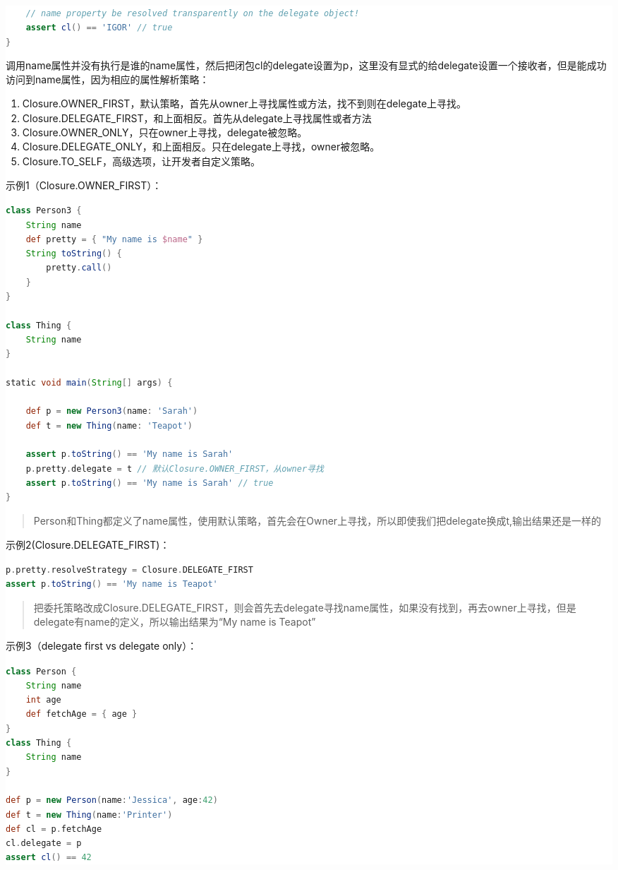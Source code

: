```groovy
    // name property be resolved transparently on the delegate object!
    assert cl() == 'IGOR' // true
}
```

调用name属性并没有执行是谁的name属性，然后把闭包cl的delegate设置为p，这里没有显式的给delegate设置一个接收者，但是能成功访问到name属性，因为相应的属性解析策略：

1. Closure.OWNER_FIRST，默认策略，首先从owner上寻找属性或方法，找不到则在delegate上寻找。
2. Closure.DELEGATE_FIRST，和上面相反。首先从delegate上寻找属性或者方法
3. Closure.OWNER_ONLY，只在owner上寻找，delegate被忽略。
4. Closure.DELEGATE_ONLY，和上面相反。只在delegate上寻找，owner被忽略。
5. Closure.TO_SELF，高级选项，让开发者自定义策略。

示例1（Closure.OWNER_FIRST）：

```groovy
class Person3 {
    String name
    def pretty = { "My name is $name" }
    String toString() {
        pretty.call()
    }
}

class Thing {
    String name
}

static void main(String[] args) {

    def p = new Person3(name: 'Sarah')
    def t = new Thing(name: 'Teapot')

    assert p.toString() == 'My name is Sarah'
    p.pretty.delegate = t // 默认Closure.OWNER_FIRST，从owner寻找
    assert p.toString() == 'My name is Sarah' // true
}
```

> Person和Thing都定义了name属性，使用默认策略，首先会在Owner上寻找，所以即使我们把delegate换成t,输出结果还是一样的

示例2(Closure.DELEGATE_FIRST)：

```groovy
p.pretty.resolveStrategy = Closure.DELEGATE_FIRST
assert p.toString() == 'My name is Teapot'
```

> 把委托策略改成Closure.DELEGATE_FIRST，则会首先去delegate寻找name属性，如果没有找到，再去owner上寻找，但是delegate有name的定义，所以输出结果为“My name is Teapot”

示例3（delegate first vs delegate only）：

```groovy
class Person {
    String name
    int age
    def fetchAge = { age }
}
class Thing {
    String name
}

def p = new Person(name:'Jessica', age:42)
def t = new Thing(name:'Printer')
def cl = p.fetchAge
cl.delegate = p
assert cl() == 42
```